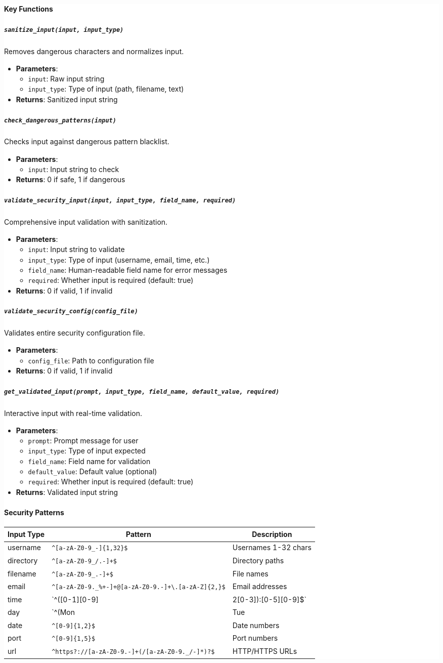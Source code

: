 #### Key Functions

##### `sanitize_input(input, input_type)`
Removes dangerous characters and normalizes input.
- **Parameters**:
  - `input`: Raw input string
  - `input_type`: Type of input (path, filename, text)
- **Returns**: Sanitized input string

##### `check_dangerous_patterns(input)`
Checks input against dangerous pattern blacklist.
- **Parameters**:
  - `input`: Input string to check
- **Returns**: 0 if safe, 1 if dangerous

##### `validate_security_input(input, input_type, field_name, required)`
Comprehensive input validation with sanitization.
- **Parameters**:
  - `input`: Input string to validate
  - `input_type`: Type of input (username, email, time, etc.)
  - `field_name`: Human-readable field name for error messages
  - `required`: Whether input is required (default: true)
- **Returns**: 0 if valid, 1 if invalid

##### `validate_security_config(config_file)`
Validates entire security configuration file.
- **Parameters**:
  - `config_file`: Path to configuration file
- **Returns**: 0 if valid, 1 if invalid

##### `get_validated_input(prompt, input_type, field_name, default_value, required)`
Interactive input with real-time validation.
- **Parameters**:
  - `prompt`: Prompt message for user
  - `input_type`: Type of input expected
  - `field_name`: Field name for validation
  - `default_value`: Default value (optional)
  - `required`: Whether input is required (default: true)
- **Returns**: Validated input string

#### Security Patterns

| Input Type | Pattern | Description |
|------------|----------|-------------|
| username | `^[a-zA-Z0-9_-]{1,32}$` | Usernames 1-32 chars |
| directory | `^[a-zA-Z0-9_/.-]+$` | Directory paths |
| filename | `^[a-zA-Z0-9_.-]+$` | File names |
| email | `^[a-zA-Z0-9._%+-]+@[a-zA-Z0-9.-]+\.[a-zA-Z]{2,}$` | Email addresses |
| time | `^([0-1][0-9]|2[0-3]):[0-5][0-9]$` | HH:MM format |
| day | `^(Mon|Tue|Wed|Thu|Fri|Sat|Sun)$` | Day names |
| date | `^[0-9]{1,2}$` | Date numbers |
| port | `^[0-9]{1,5}$` | Port numbers |
| url | `^https?://[a-zA-Z0-9.-]+(/[a-zA-Z0-9._/-]*)?$` | HTTP/HTTPS URLs |
